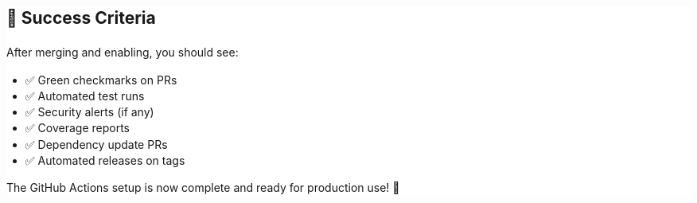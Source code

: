 ## 🎯 Success Criteria

After merging and enabling, you should see:
- ✅ Green checkmarks on PRs
- ✅ Automated test runs
- ✅ Security alerts (if any)
- ✅ Coverage reports
- ✅ Dependency update PRs
- ✅ Automated releases on tags

The GitHub Actions setup is now complete and ready for production use! 🚀
